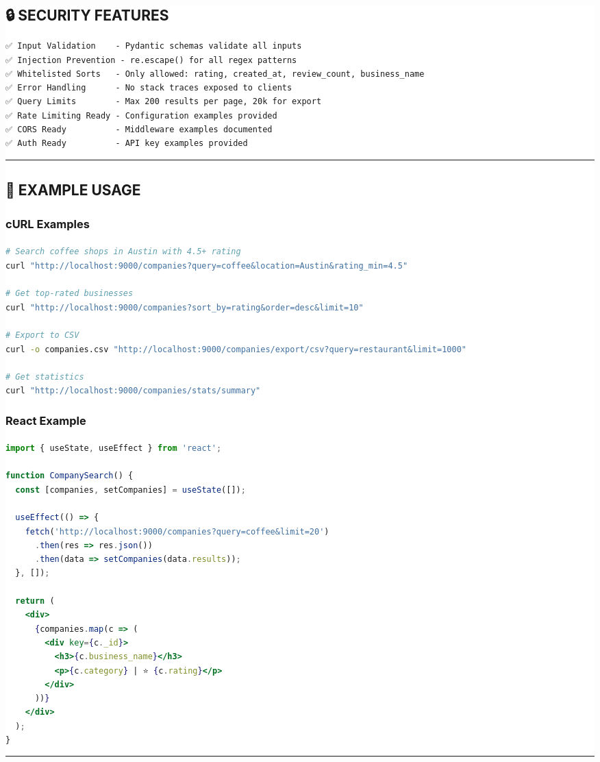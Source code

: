 
## 🔒 SECURITY FEATURES

```
✅ Input Validation    - Pydantic schemas validate all inputs
✅ Injection Prevention - re.escape() for all regex patterns
✅ Whitelisted Sorts   - Only allowed: rating, created_at, review_count, business_name
✅ Error Handling      - No stack traces exposed to clients
✅ Query Limits        - Max 200 results per page, 20k for export
✅ Rate Limiting Ready - Configuration examples provided
✅ CORS Ready          - Middleware examples documented
✅ Auth Ready          - API key examples provided
```

---

## 🎯 EXAMPLE USAGE

### cURL Examples

```bash
# Search coffee shops in Austin with 4.5+ rating
curl "http://localhost:9000/companies?query=coffee&location=Austin&rating_min=4.5"

# Get top-rated businesses
curl "http://localhost:9000/companies?sort_by=rating&order=desc&limit=10"

# Export to CSV
curl -o companies.csv "http://localhost:9000/companies/export/csv?query=restaurant&limit=1000"

# Get statistics
curl "http://localhost:9000/companies/stats/summary"
```

### React Example

```jsx
import { useState, useEffect } from 'react';

function CompanySearch() {
  const [companies, setCompanies] = useState([]);
  
  useEffect(() => {
    fetch('http://localhost:9000/companies?query=coffee&limit=20')
      .then(res => res.json())
      .then(data => setCompanies(data.results));
  }, []);
  
  return (
    <div>
      {companies.map(c => (
        <div key={c._id}>
          <h3>{c.business_name}</h3>
          <p>{c.category} | ⭐ {c.rating}</p>
        </div>
      ))}
    </div>
  );
}
```

---